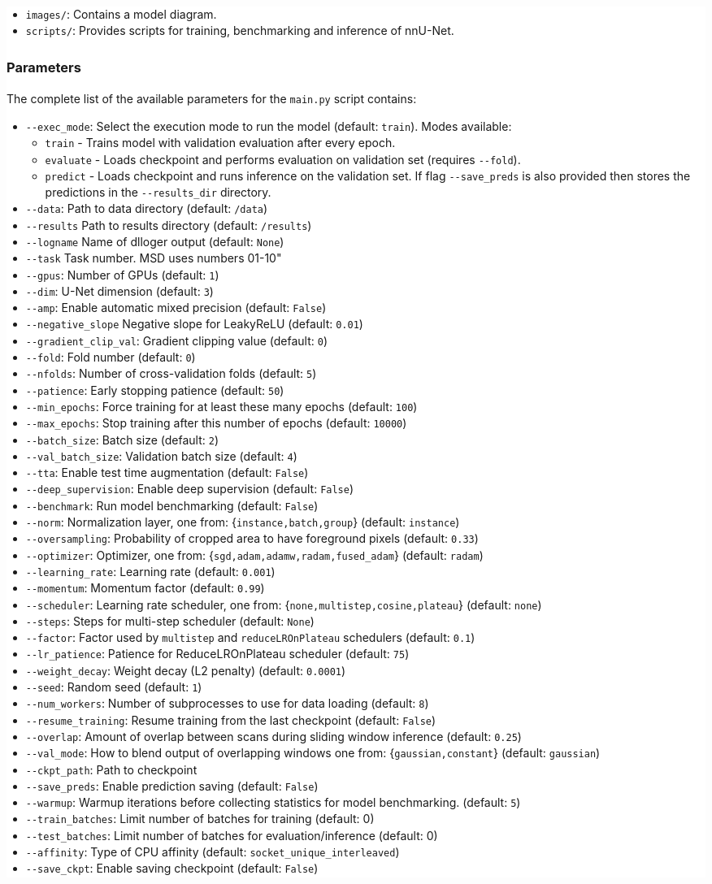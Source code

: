 * `images/`: Contains a model diagram.
* `scripts/`: Provides scripts for training, benchmarking and inference of nnU-Net.

### Parameters

The complete list of the available parameters for the `main.py` script contains:

  * `--exec_mode`: Select the execution mode to run the model (default: `train`). Modes available:
    - `train` - Trains model with validation evaluation after every epoch.
    - `evaluate` - Loads checkpoint and performs evaluation on validation set (requires `--fold`).
    - `predict` - Loads checkpoint and runs inference on the validation set. If flag `--save_preds` is also provided then stores the predictions in the `--results_dir` directory.
  * `--data`: Path to data directory (default: `/data`)
  * `--results` Path to results directory (default: `/results`)
  * `--logname` Name of dlloger output (default: `None`)
  * `--task` Task number. MSD uses numbers 01-10"
  * `--gpus`: Number of GPUs (default: `1`)
  * `--dim`: U-Net dimension (default: `3`)
  * `--amp`: Enable automatic mixed precision (default: `False`)
  * `--negative_slope` Negative slope for LeakyReLU (default: `0.01`)
  * `--gradient_clip_val`: Gradient clipping value (default: `0`)
  * `--fold`: Fold number (default: `0`)
  * `--nfolds`: Number of cross-validation folds (default: `5`)
  * `--patience`: Early stopping patience (default: `50`)
  * `--min_epochs`: Force training for at least these many epochs (default: `100`)
  * `--max_epochs`: Stop training after this number of epochs (default: `10000`)
  * `--batch_size`: Batch size (default: `2`)
  * `--val_batch_size`: Validation batch size (default: `4`)
  * `--tta`: Enable test time augmentation (default: `False`)
  * `--deep_supervision`: Enable deep supervision (default: `False`)
  * `--benchmark`: Run model benchmarking (default: `False`)
  * `--norm`: Normalization layer, one from: {`instance,batch,group`} (default: `instance`)
  * `--oversampling`: Probability of cropped area to have foreground pixels (default: `0.33`)
  * `--optimizer`: Optimizer, one from: {`sgd,adam,adamw,radam,fused_adam`} (default: `radam`)
  * `--learning_rate`: Learning rate (default: `0.001`)
  * `--momentum`: Momentum factor (default: `0.99`)
  * `--scheduler`: Learning rate scheduler, one from: {`none,multistep,cosine,plateau`} (default: `none`)
  * `--steps`: Steps for multi-step scheduler (default: `None`)
  * `--factor`: Factor used by `multistep` and `reduceLROnPlateau` schedulers (default: `0.1`)
  * `--lr_patience`: Patience for ReduceLROnPlateau scheduler (default: `75`)
  * `--weight_decay`: Weight decay (L2 penalty) (default: `0.0001`)
  * `--seed`: Random seed (default: `1`)
  * `--num_workers`: Number of subprocesses to use for data loading (default: `8`)
  * `--resume_training`: Resume training from the last checkpoint (default: `False`)
  * `--overlap`: Amount of overlap between scans during sliding window inference (default: `0.25`)
  * `--val_mode`: How to blend output of overlapping windows one from: {`gaussian,constant`} (default: `gaussian`)
  * `--ckpt_path`: Path to checkpoint
  * `--save_preds`: Enable prediction saving (default: `False`)
  * `--warmup`:  Warmup iterations before collecting statistics for model benchmarking. (default: `5`)
  * `--train_batches`: Limit number of batches for training (default: 0)
  * `--test_batches`: Limit number of batches for evaluation/inference (default: 0)
  * `--affinity`: Type of CPU affinity (default: `socket_unique_interleaved`)
  * `--save_ckpt`: Enable saving checkpoint (default: `False`)
